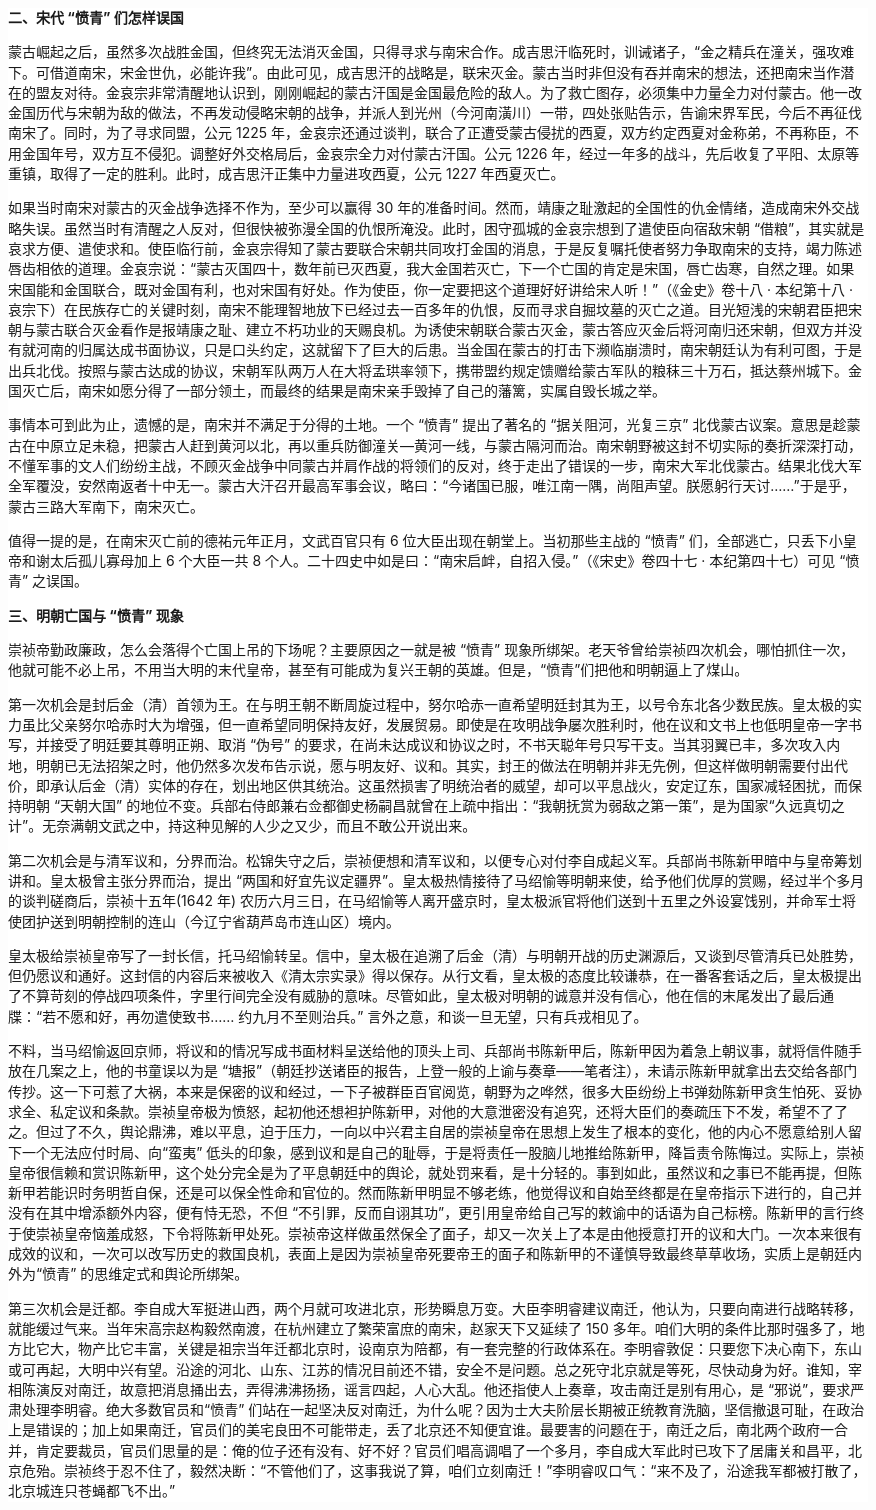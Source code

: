 **二、宋代 “愤青” 们怎样误国**

蒙古崛起之后，虽然多次战胜金国，但终究无法消灭金国，只得寻求与南宋合作。成吉思汗临死时，训诫诸子，“金之精兵在潼关，强攻难下。可借道南宋，宋金世仇，必能许我”。由此可见，成吉思汗的战略是，联宋灭金。蒙古当时非但没有吞并南宋的想法，还把南宋当作潜在的盟友对待。金哀宗非常清醒地认识到，刚刚崛起的蒙古汗国是金国最危险的敌人。为了救亡图存，必须集中力量全力对付蒙古。他一改金国历代与宋朝为敌的做法，不再发动侵略宋朝的战争，并派人到光州（今河南潢川）一带，四处张贴告示，告谕宋界军民，今后不再征伐南宋了。同时，为了寻求同盟，公元 1225 年，金哀宗还通过谈判，联合了正遭受蒙古侵扰的西夏，双方约定西夏对金称弟，不再称臣，不用金国年号，双方互不侵犯。调整好外交格局后，金哀宗全力对付蒙古汗国。公元 1226 年，经过一年多的战斗，先后收复了平阳、太原等重镇，取得了一定的胜利。此时，成吉思汗正集中力量进攻西夏，公元 1227 年西夏灭亡。

如果当时南宋对蒙古的灭金战争选择不作为，至少可以赢得 30 年的准备时间。然而，靖康之耻激起的全国性的仇金情绪，造成南宋外交战略失误。虽然当时有清醒之人反对，但很快被弥漫全国的仇恨所淹没。此时，困守孤城的金哀宗想到了遣使臣向宿敌宋朝 “借粮”，其实就是哀求方便、遣使求和。使臣临行前，金哀宗得知了蒙古要联合宋朝共同攻打金国的消息，于是反复嘱托使者努力争取南宋的支持，竭力陈述唇齿相依的道理。金哀宗说：“蒙古灭国四十，数年前已灭西夏，我大金国若灭亡，下一个亡国的肯定是宋国，唇亡齿寒，自然之理。如果宋国能和金国联合，既对金国有利，也对宋国有好处。作为使臣，你一定要把这个道理好好讲给宋人听！”（《金史》卷十八 · 本纪第十八 · 哀宗下）在民族存亡的关键时刻，南宋不能理智地放下已经过去一百多年的仇恨，反而寻求自掘坟墓的灭亡之道。目光短浅的宋朝君臣把宋朝与蒙古联合灭金看作是报靖康之耻、建立不朽功业的天赐良机。为诱使宋朝联合蒙古灭金，蒙古答应灭金后将河南归还宋朝，但双方并没有就河南的归属达成书面协议，只是口头约定，这就留下了巨大的后患。当金国在蒙古的打击下濒临崩溃时，南宋朝廷认为有利可图，于是出兵北伐。按照与蒙古达成的协议，宋朝军队两万人在大将孟珙率领下，携带盟约规定馈赠给蒙古军队的粮秣三十万石，抵达蔡州城下。金国灭亡后，南宋如愿分得了一部分领土，而最终的结果是南宋亲手毁掉了自己的藩篱，实属自毁长城之举。

事情本可到此为止，遗憾的是，南宋并不满足于分得的土地。一个 “愤青” 提出了著名的 “据关阻河，光复三京” 北伐蒙古议案。意思是趁蒙古在中原立足未稳，把蒙古人赶到黄河以北，再以重兵防御潼关—黄河一线，与蒙古隔河而治。南宋朝野被这封不切实际的奏折深深打动，不懂军事的文人们纷纷主战，不顾灭金战争中同蒙古并肩作战的将领们的反对，终于走出了错误的一步，南宋大军北伐蒙古。结果北伐大军全军覆没，安然南返者十中无一。蒙古大汗召开最高军事会议，略曰：“今诸国已服，唯江南一隅，尚阻声望。朕愿躬行天讨……”于是乎，蒙古三路大军南下，南宋灭亡。

值得一提的是，在南宋灭亡前的德祐元年正月，文武百官只有 6 位大臣出现在朝堂上。当初那些主战的 “愤青” 们，全部逃亡，只丢下小皇帝和谢太后孤儿寡母加上 6 个大臣一共 8 个人。二十四史中如是曰：“南宋启衅，自招入侵。”（《宋史》卷四十七 · 本纪第四十七）可见 “愤青” 之误国。

**三、明朝亡国与 “愤青” 现象**

崇祯帝勤政廉政，怎么会落得个亡国上吊的下场呢？主要原因之一就是被 “愤青” 现象所绑架。老天爷曾给崇祯四次机会，哪怕抓住一次，他就可能不必上吊，不用当大明的末代皇帝，甚至有可能成为复兴王朝的英雄。但是，“愤青”们把他和明朝逼上了煤山。

第一次机会是封后金（清）首领为王。在与明王朝不断周旋过程中，努尔哈赤一直希望明廷封其为王，以号令东北各少数民族。皇太极的实力虽比父亲努尔哈赤时大为增强，但一直希望同明保持友好，发展贸易。即使是在攻明战争屡次胜利时，他在议和文书上也低明皇帝一字书写，并接受了明廷要其尊明正朔、取消 “伪号” 的要求，在尚未达成议和协议之时，不书天聪年号只写干支。当其羽翼已丰，多次攻入内地，明朝已无法招架之时，他仍然多次发布告示说，愿与明友好、议和。其实，封王的做法在明朝并非无先例，但这样做明朝需要付出代价，即承认后金（清）实体的存在，划出地区供其统治。这虽然损害了明统治者的威望，却可以平息战火，安定辽东，国家减轻困扰，而保持明朝 “天朝大国” 的地位不变。兵部右侍郎兼右佥都御史杨嗣昌就曾在上疏中指出：“我朝抚赏为弱敌之第一策”，是为国家“久远真切之计”。无奈满朝文武之中，持这种见解的人少之又少，而且不敢公开说出来。

第二次机会是与清军议和，分界而治。松锦失守之后，崇祯便想和清军议和，以便专心对付李自成起义军。兵部尚书陈新甲暗中与皇帝筹划讲和。皇太极曾主张分界而治，提出 “两国和好宜先议定疆界”。皇太极热情接待了马绍愉等明朝来使，给予他们优厚的赏赐，经过半个多月的谈判磋商后，崇祯十五年(1642 年) 农历六月三日，在马绍愉等人离开盛京时，皇太极派官将他们送到十五里之外设宴饯别，并命军士将使团护送到明朝控制的连山（今辽宁省葫芦岛市连山区）境内。

皇太极给崇祯皇帝写了一封长信，托马绍愉转呈。信中，皇太极在追溯了后金（清）与明朝开战的历史渊源后，又谈到尽管清兵已处胜势，但仍愿议和通好。这封信的内容后来被收入《清太宗实录》得以保存。从行文看，皇太极的态度比较谦恭，在一番客套话之后，皇太极提出了不算苛刻的停战四项条件，字里行间完全没有威胁的意味。尽管如此，皇太极对明朝的诚意并没有信心，他在信的末尾发出了最后通牒：“若不愿和好，再勿遣使致书…… 约九月不至则治兵。” 言外之意，和谈一旦无望，只有兵戎相见了。

不料，当马绍愉返回京师，将议和的情况写成书面材料呈送给他的顶头上司、兵部尚书陈新甲后，陈新甲因为着急上朝议事，就将信件随手放在几案之上，他的书童误以为是 “塘报”（朝廷抄送诸臣的报告，上登一般的上谕与奏章——笔者注），未请示陈新甲就拿出去交给各部门传抄。这一下可惹了大祸，本来是保密的议和经过，一下子被群臣百官阅览，朝野为之哗然，很多大臣纷纷上书弹劾陈新甲贪生怕死、妥协求全、私定议和条款。崇祯皇帝极为愤怒，起初他还想袒护陈新甲，对他的大意泄密没有追究，还将大臣们的奏疏压下不发，希望不了了之。但过了不久，舆论鼎沸，难以平息，迫于压力，一向以中兴君主自居的崇祯皇帝在思想上发生了根本的变化，他的内心不愿意给别人留下一个无法应付时局、向“蛮夷” 低头的印象，感到议和是自己的耻辱，于是将责任一股脑儿地推给陈新甲，降旨责令陈悔过。实际上，崇祯皇帝很信赖和赏识陈新甲，这个处分完全是为了平息朝廷中的舆论，就处罚来看，是十分轻的。事到如此，虽然议和之事已不能再提，但陈新甲若能识时务明哲自保，还是可以保全性命和官位的。然而陈新甲明显不够老练，他觉得议和自始至终都是在皇帝指示下进行的，自己并没有在其中增添额外内容，便有恃无恐，不但 “不引罪，反而自诩其功”，更引用皇帝给自己写的敕谕中的话语为自己标榜。陈新甲的言行终于使崇祯皇帝恼羞成怒，下令将陈新甲处死。崇祯帝这样做虽然保全了面子，却又一次关上了本是由他授意打开的议和大门。一次本来很有成效的议和，一次可以改写历史的救国良机，表面上是因为崇祯皇帝死要帝王的面子和陈新甲的不谨慎导致最终草草收场，实质上是朝廷内外为“愤青” 的思维定式和舆论所绑架。

第三次机会是迁都。李自成大军挺进山西，两个月就可攻进北京，形势瞬息万变。大臣李明睿建议南迁，他认为，只要向南进行战略转移，就能缓过气来。当年宋高宗赵构毅然南渡，在杭州建立了繁荣富庶的南宋，赵家天下又延续了 150 多年。咱们大明的条件比那时强多了，地方比它大，物产比它丰富，关键是祖宗当年迁都北京时，设南京为陪都，有一套完整的行政体系在。李明睿敦促：只要您下决心南下，东山或可再起，大明中兴有望。沿途的河北、山东、江苏的情况目前还不错，安全不是问题。总之死守北京就是等死，尽快动身为好。谁知，宰相陈演反对南迁，故意把消息捅出去，弄得沸沸扬扬，谣言四起，人心大乱。他还指使人上奏章，攻击南迁是别有用心，是 “邪说”，要求严肃处理李明睿。绝大多数官员和“愤青” 们站在一起坚决反对南迁，为什么呢？因为士大夫阶层长期被正统教育洗脑，坚信撤退可耻，在政治上是错误的；加上如果南迁，官员们的美宅良田不可能带走，丢了北京还不知便宜谁。最要害的问题在于，南迁之后，南北两个政府一合并，肯定要裁员，官员们思量的是：俺的位子还有没有、好不好？官员们唱高调唱了一个多月，李自成大军此时已攻下了居庸关和昌平，北京危殆。崇祯终于忍不住了，毅然决断：“不管他们了，这事我说了算，咱们立刻南迁！”李明睿叹口气：“来不及了，沿途我军都被打散了，北京城连只苍蝇都飞不出。”

